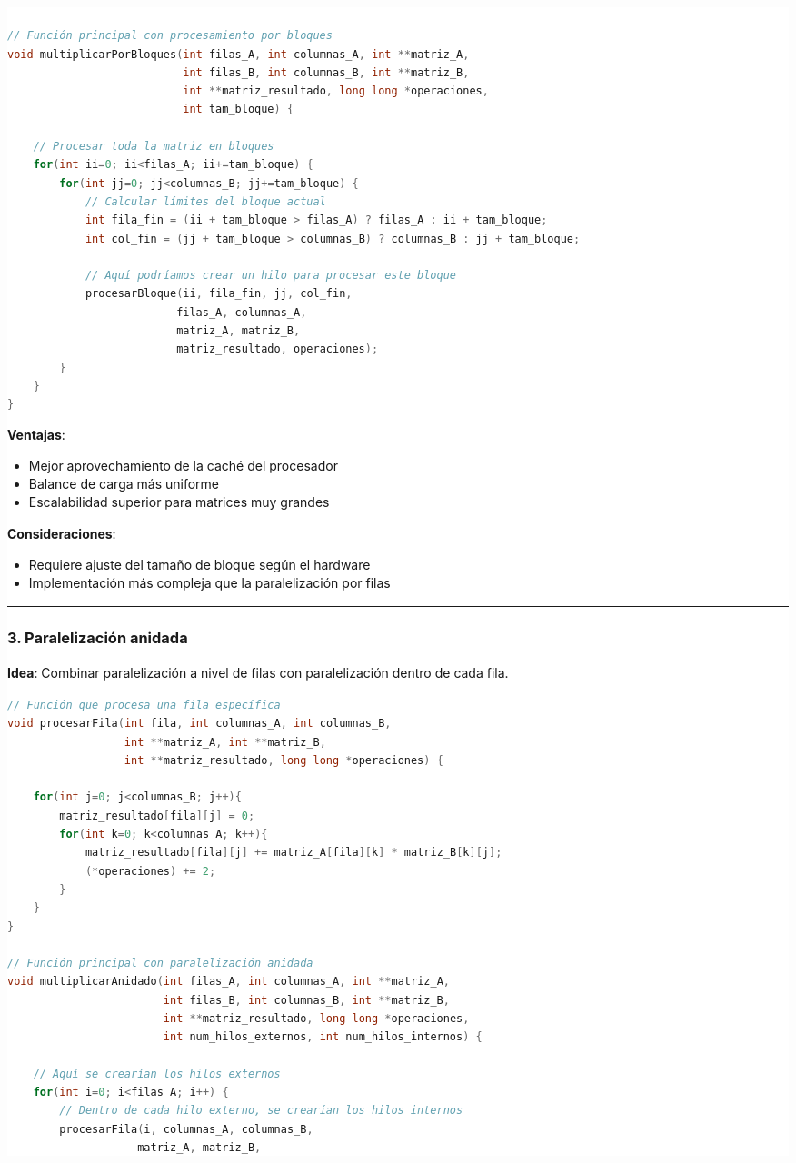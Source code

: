 ```c

// Función principal con procesamiento por bloques
void multiplicarPorBloques(int filas_A, int columnas_A, int **matriz_A,
                           int filas_B, int columnas_B, int **matriz_B,
                           int **matriz_resultado, long long *operaciones,
                           int tam_bloque) {
    
    // Procesar toda la matriz en bloques
    for(int ii=0; ii<filas_A; ii+=tam_bloque) {
        for(int jj=0; jj<columnas_B; jj+=tam_bloque) {
            // Calcular límites del bloque actual
            int fila_fin = (ii + tam_bloque > filas_A) ? filas_A : ii + tam_bloque;
            int col_fin = (jj + tam_bloque > columnas_B) ? columnas_B : jj + tam_bloque;
            
            // Aquí podríamos crear un hilo para procesar este bloque
            procesarBloque(ii, fila_fin, jj, col_fin,
                          filas_A, columnas_A,
                          matriz_A, matriz_B,
                          matriz_resultado, operaciones);
        }
    }
}
```

**Ventajas**:
- Mejor aprovechamiento de la caché del procesador
- Balance de carga más uniforme
- Escalabilidad superior para matrices muy grandes

**Consideraciones**:
- Requiere ajuste del tamaño de bloque según el hardware
- Implementación más compleja que la paralelización por filas

---

### 3. Paralelización anidada

**Idea**: Combinar paralelización a nivel de filas con paralelización dentro de cada fila.

```c
// Función que procesa una fila específica
void procesarFila(int fila, int columnas_A, int columnas_B,
                  int **matriz_A, int **matriz_B,
                  int **matriz_resultado, long long *operaciones) {
    
    for(int j=0; j<columnas_B; j++){
        matriz_resultado[fila][j] = 0;
        for(int k=0; k<columnas_A; k++){
            matriz_resultado[fila][j] += matriz_A[fila][k] * matriz_B[k][j];
            (*operaciones) += 2;
        }
    }
}

// Función principal con paralelización anidada
void multiplicarAnidado(int filas_A, int columnas_A, int **matriz_A,
                        int filas_B, int columnas_B, int **matriz_B,
                        int **matriz_resultado, long long *operaciones,
                        int num_hilos_externos, int num_hilos_internos) {
    
    // Aquí se crearían los hilos externos
    for(int i=0; i<filas_A; i++) {
        // Dentro de cada hilo externo, se crearían los hilos internos
        procesarFila(i, columnas_A, columnas_B,
                    matriz_A, matriz_B,
```